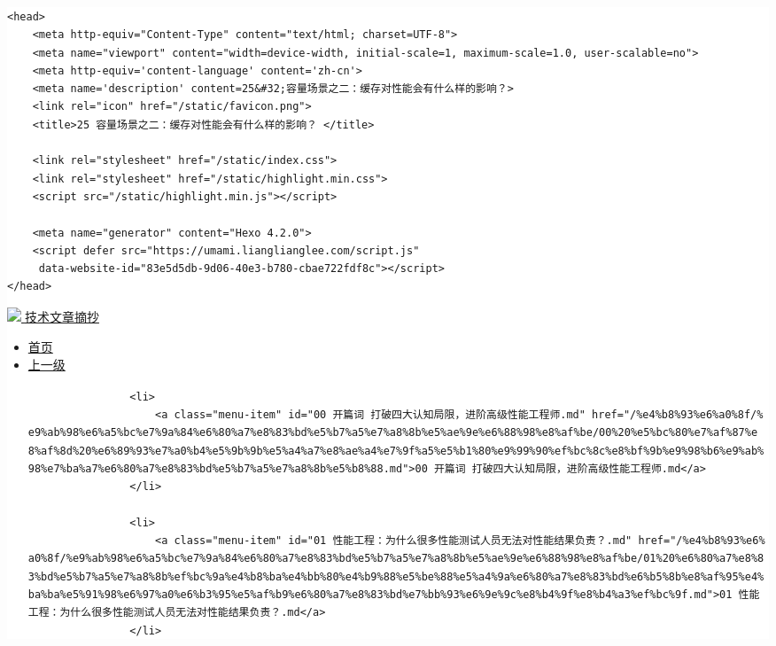 <!DOCTYPE html>
<html xmlns="http://www.w3.org/1999/xhtml">

<head>

    <head>
        <meta http-equiv="Content-Type" content="text/html; charset=UTF-8">
        <meta name="viewport" content="width=device-width, initial-scale=1, maximum-scale=1.0, user-scalable=no">
        <meta http-equiv='content-language' content='zh-cn'>
        <meta name='description' content=25&#32;容量场景之二：缓存对性能会有什么样的影响？>
        <link rel="icon" href="/static/favicon.png">
        <title>25 容量场景之二：缓存对性能会有什么样的影响？ </title>
        
        <link rel="stylesheet" href="/static/index.css">
        <link rel="stylesheet" href="/static/highlight.min.css">
        <script src="/static/highlight.min.js"></script>
        
        <meta name="generator" content="Hexo 4.2.0">
        <script defer src="https://umami.lianglianglee.com/script.js"
         data-website-id="83e5d5db-9d06-40e3-b780-cbae722fdf8c"></script>
    </head>

<body>
    <div class="book-container">
        <div class="book-sidebar">
            <div class="book-brand">
                <a href="/">
                    <img src="/static/favicon.png">
                    <span>技术文章摘抄</span>
                </a>
            </div>
            <div class="book-menu uncollapsible">
                <ul class="uncollapsible">
                    <li><a href="/" class="current-tab">首页</a></li>
                    <li><a href="../">上一级</a></li>
                </ul>
                <ul class="uncollapsible">
                    
                    <li>
                        <a class="menu-item" id="00 开篇词 打破四大认知局限，进阶高级性能工程师.md" href="/%e4%b8%93%e6%a0%8f/%e9%ab%98%e6%a5%bc%e7%9a%84%e6%80%a7%e8%83%bd%e5%b7%a5%e7%a8%8b%e5%ae%9e%e6%88%98%e8%af%be/00%20%e5%bc%80%e7%af%87%e8%af%8d%20%e6%89%93%e7%a0%b4%e5%9b%9b%e5%a4%a7%e8%ae%a4%e7%9f%a5%e5%b1%80%e9%99%90%ef%bc%8c%e8%bf%9b%e9%98%b6%e9%ab%98%e7%ba%a7%e6%80%a7%e8%83%bd%e5%b7%a5%e7%a8%8b%e5%b8%88.md">00 开篇词 打破四大认知局限，进阶高级性能工程师.md</a>
                    </li>
                    
                    <li>
                        <a class="menu-item" id="01 性能工程：为什么很多性能测试人员无法对性能结果负责？.md" href="/%e4%b8%93%e6%a0%8f/%e9%ab%98%e6%a5%bc%e7%9a%84%e6%80%a7%e8%83%bd%e5%b7%a5%e7%a8%8b%e5%ae%9e%e6%88%98%e8%af%be/01%20%e6%80%a7%e8%83%bd%e5%b7%a5%e7%a8%8b%ef%bc%9a%e4%b8%ba%e4%bb%80%e4%b9%88%e5%be%88%e5%a4%9a%e6%80%a7%e8%83%bd%e6%b5%8b%e8%af%95%e4%ba%ba%e5%91%98%e6%97%a0%e6%b3%95%e5%af%b9%e6%80%a7%e8%83%bd%e7%bb%93%e6%9e%9c%e8%b4%9f%e8%b4%a3%ef%bc%9f.md">01 性能工程：为什么很多性能测试人员无法对性能结果负责？.md</a>
                    </li>
                    